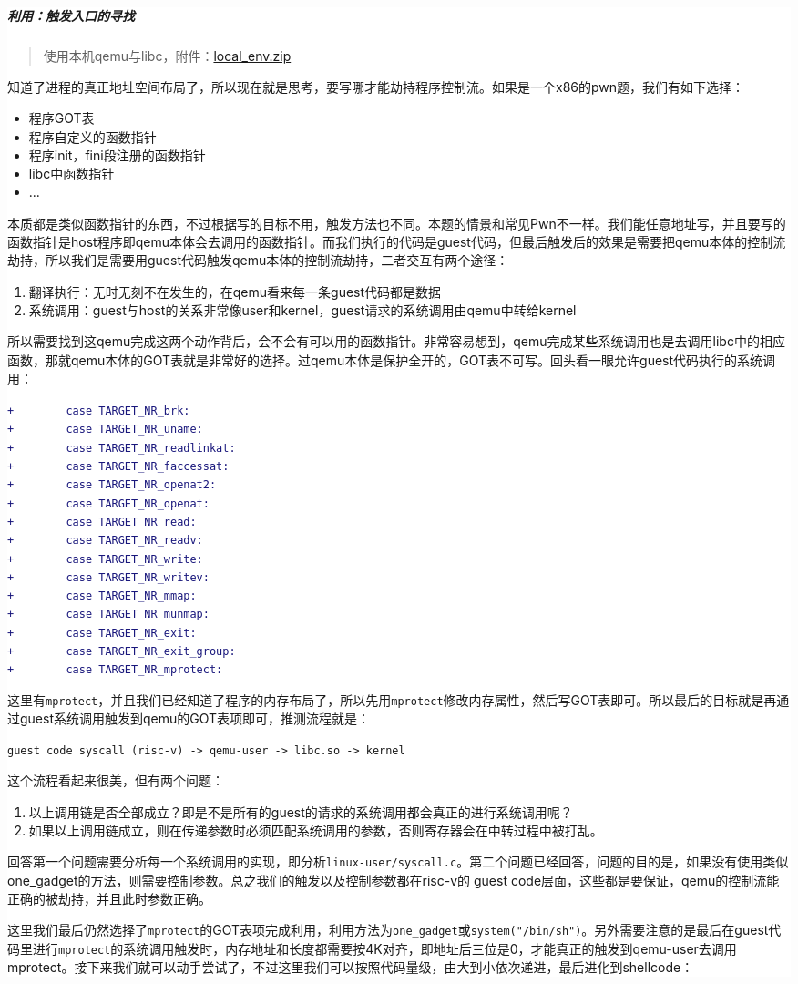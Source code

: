 ##### 利用：触发入口的寻找

> 使用本机qemu与libc，附件：[local_env.zip](https://xuanxuanblingbling.github.io/assets/attachment/riscv/local_env.zip)

知道了进程的真正地址空间布局了，所以现在就是思考，要写哪才能劫持程序控制流。如果是一个x86的pwn题，我们有如下选择：

- 程序GOT表
- 程序自定义的函数指针
- 程序init，fini段注册的函数指针
- libc中函数指针
- ...

本质都是类似函数指针的东西，不过根据写的目标不用，触发方法也不同。本题的情景和常见Pwn不一样。我们能任意地址写，并且要写的函数指针是host程序即qemu本体会去调用的函数指针。而我们执行的代码是guest代码，但最后触发后的效果是需要把qemu本体的控制流劫持，所以我们是需要用guest代码触发qemu本体的控制流劫持，二者交互有两个途径：

1. 翻译执行：无时无刻不在发生的，在qemu看来每一条guest代码都是数据
2. 系统调用：guest与host的关系非常像user和kernel，guest请求的系统调用由qemu中转给kernel

所以需要找到这qemu完成这两个动作背后，会不会有可以用的函数指针。非常容易想到，qemu完成某些系统调用也是去调用libc中的相应函数，那就qemu本体的GOT表就是非常好的选择。过qemu本体是保护全开的，GOT表不可写。回头看一眼允许guest代码执行的系统调用：

```patch
+        case TARGET_NR_brk:
+        case TARGET_NR_uname:
+        case TARGET_NR_readlinkat:
+        case TARGET_NR_faccessat:
+        case TARGET_NR_openat2:
+        case TARGET_NR_openat:
+        case TARGET_NR_read:
+        case TARGET_NR_readv:
+        case TARGET_NR_write:
+        case TARGET_NR_writev:
+        case TARGET_NR_mmap:
+        case TARGET_NR_munmap:
+        case TARGET_NR_exit:
+        case TARGET_NR_exit_group:
+        case TARGET_NR_mprotect:
```

这里有`mprotect`，并且我们已经知道了程序的内存布局了，所以先用`mprotect`修改内存属性，然后写GOT表即可。所以最后的目标就是再通过guest系统调用触发到qemu的GOT表项即可，推测流程就是：

```
guest code syscall (risc-v) -> qemu-user -> libc.so -> kernel
```

这个流程看起来很美，但有两个问题：

1. 以上调用链是否全部成立？即是不是所有的guest的请求的系统调用都会真正的进行系统调用呢？
2. 如果以上调用链成立，则在传递参数时必须匹配系统调用的参数，否则寄存器会在中转过程中被打乱。

回答第一个问题需要分析每一个系统调用的实现，即分析`linux-user/syscall.c`。第二个问题已经回答，问题的目的是，如果没有使用类似one_gadget的方法，则需要控制参数。总之我们的触发以及控制参数都在risc-v的 guest code层面，这些都是要保证，qemu的控制流能正确的被劫持，并且此时参数正确。

这里我们最后仍然选择了`mprotect`的GOT表项完成利用，利用方法为`one_gadget`或`system("/bin/sh")`。另外需要注意的是最后在guest代码里进行`mprotect`的系统调用触发时，内存地址和长度都需要按4K对齐，即地址后三位是0，才能真正的触发到qemu-user去调用mprotect。接下来我们就可以动手尝试了，不过这里我们可以按照代码量级，由大到小依次递进，最后进化到shellcode：

